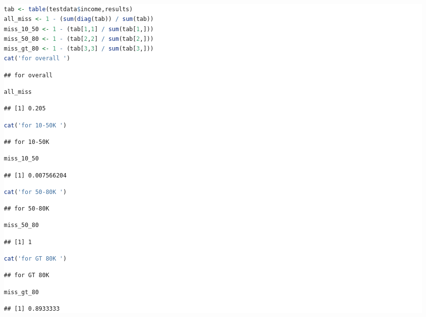 ``` r
tab <- table(testdata$income,results)
all_miss <- 1 - (sum(diag(tab)) / sum(tab))
miss_10_50 <- 1 - (tab[1,1] / sum(tab[1,]))
miss_50_80 <- 1 - (tab[2,2] / sum(tab[2,]))
miss_gt_80 <- 1 - (tab[3,3] / sum(tab[3,]))
cat('for overall ')
```

    ## for overall

``` r
all_miss
```

    ## [1] 0.205

``` r
cat('for 10-50K ')
```

    ## for 10-50K

``` r
miss_10_50
```

    ## [1] 0.007566204

``` r
cat('for 50-80K ')
```

    ## for 50-80K

``` r
miss_50_80
```

    ## [1] 1

``` r
cat('for GT 80K ')
```

    ## for GT 80K

``` r
miss_gt_80
```

    ## [1] 0.8933333
